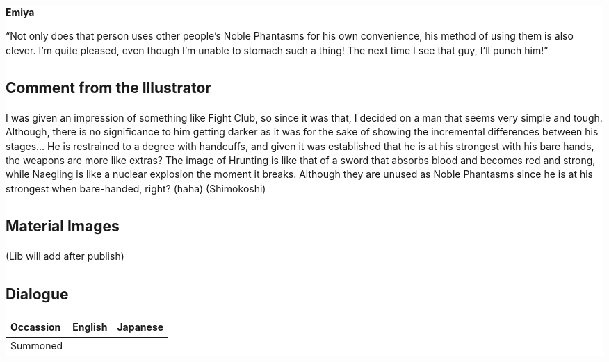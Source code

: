 **Emiya**  
  
“Not only does that person uses other people’s Noble Phantasms for his own convenience, his method of using them is also clever. I’m quite pleased, even though I’m unable to stomach such a thing! The next time I see that guy, I’ll punch him!”  
  
## Comment from the Illustrator  
  
I was given an impression of something like Fight Club, so since it was that, I decided on a man that seems very simple and tough. Although, there is no significance to him getting darker as it was for the sake of showing the incremental differences between his stages… He is restrained to a degree with handcuffs, and given it was established that he is at his strongest with his bare hands, the weapons are more like extras? The image of Hrunting is like that of a sword that absorbs blood and becomes red and strong, while Naegling is like a nuclear explosion the moment it breaks. Although they are unused as Noble Phantasms since he is at his strongest when bare-handed, right? (haha) (Shimokoshi)  
  
## Material Images  
  
(Lib will add after publish)  
  
## Dialogue  
  
| Occassion | English | Japanese |  
|:--------|:--------:|:--------:|  
| Summoned |  |  |  